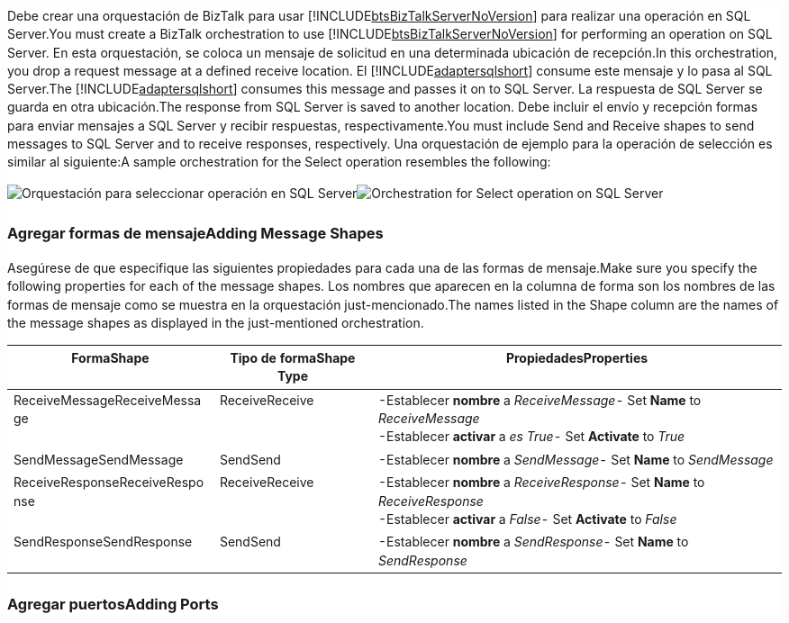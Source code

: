  <span data-ttu-id="e1a6f-163">Debe crear una orquestación de BizTalk para usar [!INCLUDE[btsBizTalkServerNoVersion](../../includes/btsbiztalkservernoversion-md.md)] para realizar una operación en SQL Server.</span><span class="sxs-lookup"><span data-stu-id="e1a6f-163">You must create a BizTalk orchestration to use [!INCLUDE[btsBizTalkServerNoVersion](../../includes/btsbiztalkservernoversion-md.md)] for performing an operation on SQL Server.</span></span> <span data-ttu-id="e1a6f-164">En esta orquestación, se coloca un mensaje de solicitud en una determinada ubicación de recepción.</span><span class="sxs-lookup"><span data-stu-id="e1a6f-164">In this orchestration, you drop a request message at a defined receive location.</span></span> <span data-ttu-id="e1a6f-165">El [!INCLUDE[adaptersqlshort](../../includes/adaptersqlshort-md.md)] consume este mensaje y lo pasa al SQL Server.</span><span class="sxs-lookup"><span data-stu-id="e1a6f-165">The [!INCLUDE[adaptersqlshort](../../includes/adaptersqlshort-md.md)] consumes this message and passes it on to SQL Server.</span></span> <span data-ttu-id="e1a6f-166">La respuesta de SQL Server se guarda en otra ubicación.</span><span class="sxs-lookup"><span data-stu-id="e1a6f-166">The response from SQL Server is saved to another location.</span></span> <span data-ttu-id="e1a6f-167">Debe incluir el envío y recepción formas para enviar mensajes a SQL Server y recibir respuestas, respectivamente.</span><span class="sxs-lookup"><span data-stu-id="e1a6f-167">You must include Send and Receive shapes to send messages to SQL Server and to receive responses, respectively.</span></span> <span data-ttu-id="e1a6f-168">Una orquestación de ejemplo para la operación de selección es similar al siguiente:</span><span class="sxs-lookup"><span data-stu-id="e1a6f-168">A sample orchestration for the Select operation resembles the following:</span></span>  
  
 <span data-ttu-id="e1a6f-169">![Orquestación para seleccionar operación en SQL Server](../../adapters-and-accelerators/adapter-sql/media/e74e342f-ba66-41fe-bd34-d45cd8767ef8.gif "e74e342f-ba66-41fe-bd34-d45cd8767ef8")</span><span class="sxs-lookup"><span data-stu-id="e1a6f-169">![Orchestration for Select operation on SQL Server](../../adapters-and-accelerators/adapter-sql/media/e74e342f-ba66-41fe-bd34-d45cd8767ef8.gif "e74e342f-ba66-41fe-bd34-d45cd8767ef8")</span></span>  
  
### <a name="adding-message-shapes"></a><span data-ttu-id="e1a6f-170">Agregar formas de mensaje</span><span class="sxs-lookup"><span data-stu-id="e1a6f-170">Adding Message Shapes</span></span>  
 <span data-ttu-id="e1a6f-171">Asegúrese de que especifique las siguientes propiedades para cada una de las formas de mensaje.</span><span class="sxs-lookup"><span data-stu-id="e1a6f-171">Make sure you specify the following properties for each of the message shapes.</span></span> <span data-ttu-id="e1a6f-172">Los nombres que aparecen en la columna de forma son los nombres de las formas de mensaje como se muestra en la orquestación just-mencionado.</span><span class="sxs-lookup"><span data-stu-id="e1a6f-172">The names listed in the Shape column are the names of the message shapes as displayed in the just-mentioned orchestration.</span></span>  
  
|<span data-ttu-id="e1a6f-173">Forma</span><span class="sxs-lookup"><span data-stu-id="e1a6f-173">Shape</span></span>|<span data-ttu-id="e1a6f-174">Tipo de forma</span><span class="sxs-lookup"><span data-stu-id="e1a6f-174">Shape Type</span></span>|<span data-ttu-id="e1a6f-175">Propiedades</span><span class="sxs-lookup"><span data-stu-id="e1a6f-175">Properties</span></span>|  
|-----------|----------------|----------------|  
|<span data-ttu-id="e1a6f-176">ReceiveMessage</span><span class="sxs-lookup"><span data-stu-id="e1a6f-176">ReceiveMessage</span></span>|<span data-ttu-id="e1a6f-177">Receive</span><span class="sxs-lookup"><span data-stu-id="e1a6f-177">Receive</span></span>|<span data-ttu-id="e1a6f-178">-Establecer **nombre** a *ReceiveMessage*</span><span class="sxs-lookup"><span data-stu-id="e1a6f-178">-   Set **Name** to *ReceiveMessage*</span></span><br /><span data-ttu-id="e1a6f-179">-Establecer **activar** a *es True*</span><span class="sxs-lookup"><span data-stu-id="e1a6f-179">-   Set **Activate** to *True*</span></span>|  
|<span data-ttu-id="e1a6f-180">SendMessage</span><span class="sxs-lookup"><span data-stu-id="e1a6f-180">SendMessage</span></span>|<span data-ttu-id="e1a6f-181">Send</span><span class="sxs-lookup"><span data-stu-id="e1a6f-181">Send</span></span>|<span data-ttu-id="e1a6f-182">-Establecer **nombre** a *SendMessage*</span><span class="sxs-lookup"><span data-stu-id="e1a6f-182">-   Set **Name** to *SendMessage*</span></span>|  
|<span data-ttu-id="e1a6f-183">ReceiveResponse</span><span class="sxs-lookup"><span data-stu-id="e1a6f-183">ReceiveResponse</span></span>|<span data-ttu-id="e1a6f-184">Receive</span><span class="sxs-lookup"><span data-stu-id="e1a6f-184">Receive</span></span>|<span data-ttu-id="e1a6f-185">-Establecer **nombre** a *ReceiveResponse*</span><span class="sxs-lookup"><span data-stu-id="e1a6f-185">-   Set **Name** to *ReceiveResponse*</span></span><br /><span data-ttu-id="e1a6f-186">-Establecer **activar** a *False*</span><span class="sxs-lookup"><span data-stu-id="e1a6f-186">-   Set **Activate** to *False*</span></span>|  
|<span data-ttu-id="e1a6f-187">SendResponse</span><span class="sxs-lookup"><span data-stu-id="e1a6f-187">SendResponse</span></span>|<span data-ttu-id="e1a6f-188">Send</span><span class="sxs-lookup"><span data-stu-id="e1a6f-188">Send</span></span>|<span data-ttu-id="e1a6f-189">-Establecer **nombre** a *SendResponse*</span><span class="sxs-lookup"><span data-stu-id="e1a6f-189">-   Set **Name** to *SendResponse*</span></span>|  
  
### <a name="adding-ports"></a><span data-ttu-id="e1a6f-190">Agregar puertos</span><span class="sxs-lookup"><span data-stu-id="e1a6f-190">Adding Ports</span></span>  